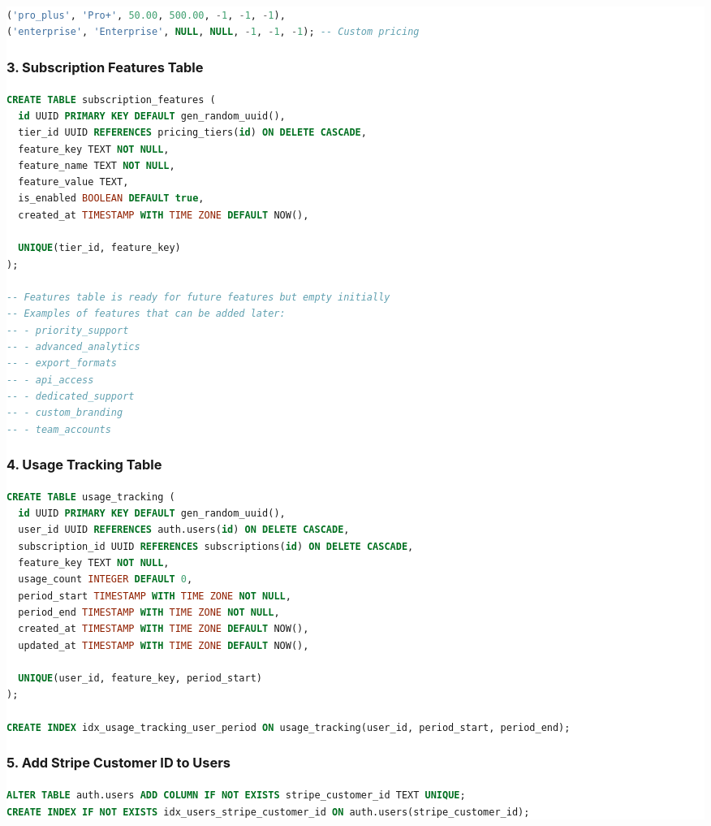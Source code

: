 ```sql
('pro_plus', 'Pro+', 50.00, 500.00, -1, -1, -1),
('enterprise', 'Enterprise', NULL, NULL, -1, -1, -1); -- Custom pricing
```

### 3. Subscription Features Table
```sql
CREATE TABLE subscription_features (
  id UUID PRIMARY KEY DEFAULT gen_random_uuid(),
  tier_id UUID REFERENCES pricing_tiers(id) ON DELETE CASCADE,
  feature_key TEXT NOT NULL,
  feature_name TEXT NOT NULL,
  feature_value TEXT,
  is_enabled BOOLEAN DEFAULT true,
  created_at TIMESTAMP WITH TIME ZONE DEFAULT NOW(),
  
  UNIQUE(tier_id, feature_key)
);

-- Features table is ready for future features but empty initially
-- Examples of features that can be added later:
-- - priority_support
-- - advanced_analytics
-- - export_formats
-- - api_access
-- - dedicated_support
-- - custom_branding
-- - team_accounts
```

### 4. Usage Tracking Table
```sql
CREATE TABLE usage_tracking (
  id UUID PRIMARY KEY DEFAULT gen_random_uuid(),
  user_id UUID REFERENCES auth.users(id) ON DELETE CASCADE,
  subscription_id UUID REFERENCES subscriptions(id) ON DELETE CASCADE,
  feature_key TEXT NOT NULL,
  usage_count INTEGER DEFAULT 0,
  period_start TIMESTAMP WITH TIME ZONE NOT NULL,
  period_end TIMESTAMP WITH TIME ZONE NOT NULL,
  created_at TIMESTAMP WITH TIME ZONE DEFAULT NOW(),
  updated_at TIMESTAMP WITH TIME ZONE DEFAULT NOW(),
  
  UNIQUE(user_id, feature_key, period_start)
);

CREATE INDEX idx_usage_tracking_user_period ON usage_tracking(user_id, period_start, period_end);
```

### 5. Add Stripe Customer ID to Users
```sql
ALTER TABLE auth.users ADD COLUMN IF NOT EXISTS stripe_customer_id TEXT UNIQUE;
CREATE INDEX IF NOT EXISTS idx_users_stripe_customer_id ON auth.users(stripe_customer_id);
```
